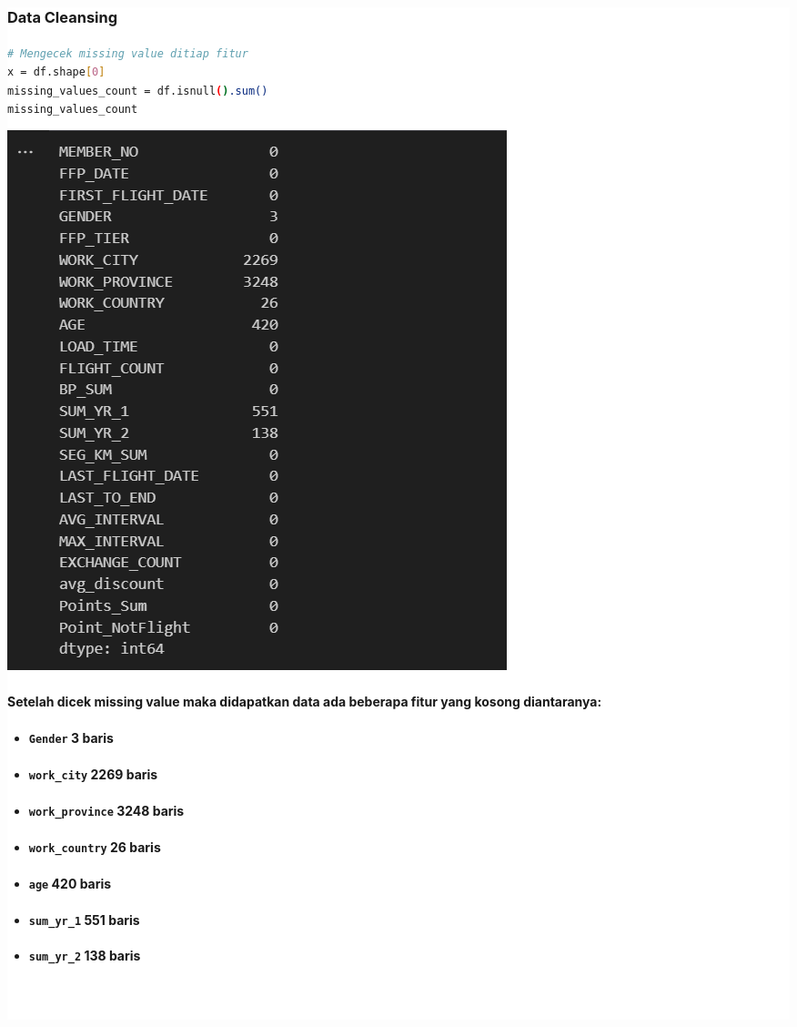 ### Data Cleansing

```sh
# Mengecek missing value ditiap fitur
x = df.shape[0]
missing_values_count = df.isnull().sum()
missing_values_count
```

![HI](PICT/10.png)

#### Setelah dicek missing value maka didapatkan data ada beberapa fitur yang kosong diantaranya:
- #### `Gender` 3 baris
- #### `work_city` 2269 baris
- #### `work_province` 3248 baris
- #### `work_country` 26 baris
- #### `age` 420 baris
- #### `sum_yr_1` 551 baris
- #### `sum_yr_2` 138 baris
<br>
<br>

